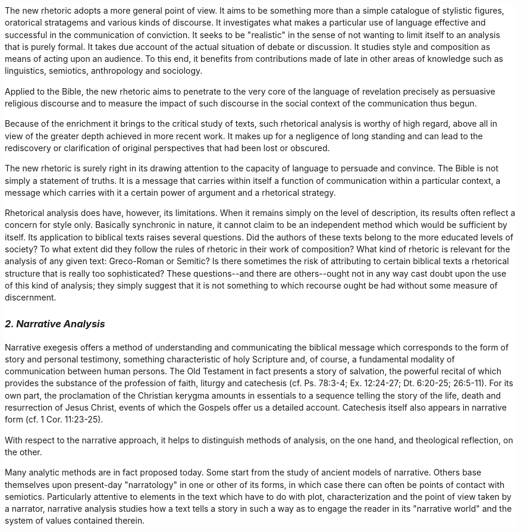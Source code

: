 The new rhetoric adopts a more general point of view. It aims to be something more than a simple catalogue of stylistic figures, oratorical stratagems and various kinds of discourse. It investigates what makes a particular use of language effective and successful in the communication of conviction. It seeks to be "realistic" in the sense of not wanting to limit itself to an analysis that is purely formal. It takes due account of the actual situation of debate or discussion. It studies style and composition as means of acting upon an audience. To this end, it benefits from contributions made of late in other areas of knowledge such as linguistics, semiotics, anthropology and sociology.

Applied to the Bible, the new rhetoric aims to penetrate to the very core of the language of revelation precisely as persuasive religious discourse and to measure the impact of such discourse in the social context of the communication thus begun.

Because of the enrichment it brings to the critical study of texts, such rhetorical analysis is worthy of high regard, above all in view of the greater depth achieved in more recent work. It makes up for a negligence of long standing and can lead to the rediscovery or clarification of original perspectives that had been lost or obscured.

The new rhetoric is surely right in its drawing attention to the capacity of language to persuade and convince. The Bible is not simply a statement of truths. It is a message that carries within itself a function of communication within a particular context, a message which carries with it a certain power of argument and a rhetorical strategy.

Rhetorical analysis does have, however, its limitations. When it remains simply on the level of description, its results often reflect a concern for style only. Basically synchronic in nature, it cannot claim to be an independent method which would be sufficient by itself. Its application to biblical texts raises several questions. Did the authors of these texts belong to the more educated levels of society? To what extent did they follow the rules of rhetoric in their work of composition? What kind of rhetoric is relevant for the analysis of any given text: Greco-Roman or Semitic? Is there sometimes the risk of attributing to certain biblical texts a rhetorical structure that is really too sophisticated? These questions--and there are others--ought not in any way cast doubt upon the use of this kind of analysis; they simply suggest that it is not something to which recourse ought be had without some measure of discernment.



### _2. Narrative Analysis_

Narrative exegesis offers a method of understanding and communicating the biblical message which corresponds to the form of story and personal testimony, something characteristic of holy Scripture and, of course, a fundamental modality of communication between human persons. The Old Testament in fact presents a story of salvation, the powerful recital of which provides the substance of the profession of faith, liturgy and catechesis (cf. Ps. 78:3-4; Ex. 12:24-27; Dt. 6:20-25; 26:5-11). For its own part, the proclamation of the Christian kerygma amounts in essentials to a sequence telling the story of the life, death and resurrection of Jesus Christ, events of which the Gospels offer us a detailed account. Catechesis itself also appears in narrative form (cf. 1 Cor. 11:23-25).

With respect to the narrative approach, it helps to distinguish methods of analysis, on the one hand, and theological reflection, on the other.

Many analytic methods are in fact proposed today. Some start from the study of ancient models of narrative. Others base themselves upon present-day "narratology" in one or other of its forms, in which case there can often be points of contact with semiotics. Particularly attentive to elements in the text which have to do with plot, characterization and the point of view taken by a narrator, narrative analysis studies how a text tells a story in such a way as to engage the reader in its "narrative world" and the system of values contained therein.
